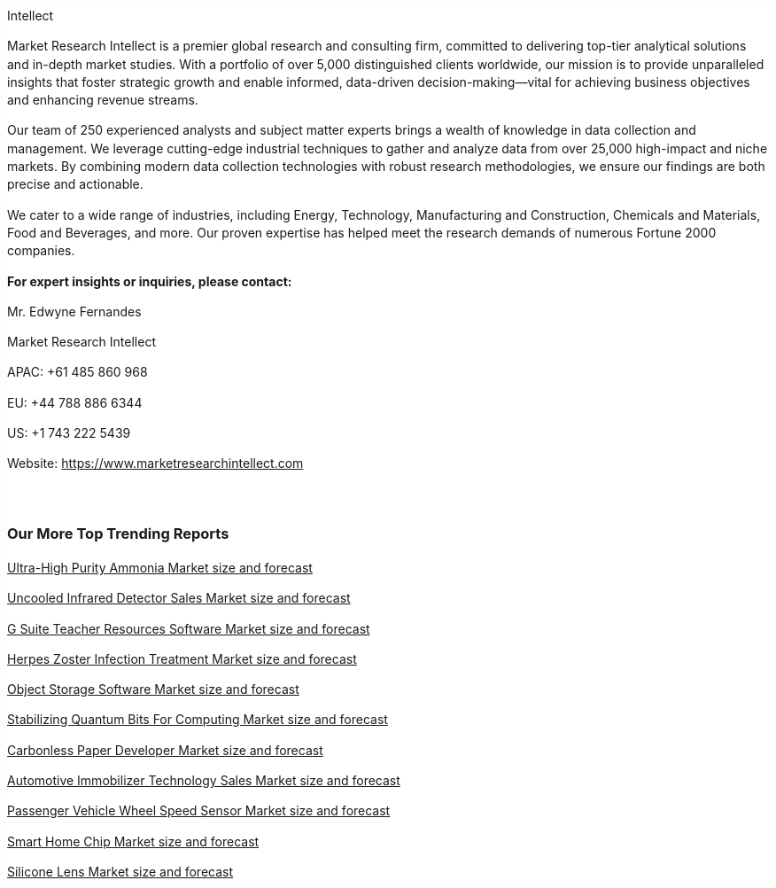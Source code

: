 Intellect</strong></p></div><div class="article-main__content" data-test-id="publishing-text-block"><div class="article-main__content" data-test-id="publishing-text-block"><p>Market Research Intellect is a premier global research and consulting firm, committed to delivering top-tier analytical solutions and in-depth market studies. With a portfolio of over 5,000 distinguished clients worldwide, our mission is to provide unparalleled insights that foster strategic growth and enable informed, data-driven decision-making&mdash;vital for achieving business objectives and enhancing revenue streams.</p><p>Our team of 250 experienced analysts and subject matter experts brings a wealth of knowledge in data collection and management. We leverage cutting-edge industrial techniques to gather and analyze data from over 25,000 high-impact and niche markets. By combining modern data collection technologies with robust research methodologies, we ensure our findings are both precise and actionable.</p><p>We cater to a wide range of industries, including Energy, Technology, Manufacturing and Construction, Chemicals and Materials, Food and Beverages, and more. Our proven expertise has helped meet the research demands of numerous Fortune 2000 companies.</p><p><strong>For expert insights or inquiries, please contact:</strong></p><p>Mr. Edwyne Fernandes</p><p>Market Research Intellect</p><p>APAC: +61 485 860 968</p><p>EU: +44 788 886 6344</p><p>US: +1 743 222 5439</p></div><div class="article-main__content" data-test-id="publishing-text-block"><p><span class="">Website:&nbsp;https://www.marketresearchintellect.com</span></p></div></div><div class="article-main__content" data-test-id="publishing-text-block">&nbsp;</div><h3>Our More Top Trending Reports</h3><p><a href="https://www.marketresearchintellect.com/ja/product/global-ultra-high-purity-ammonia-market/">Ultra-High Purity Ammonia  Market size and forecast</a></p><p><a href="https://www.marketresearchintellect.com/ar/product/uncooled-infrared-detector-sales-market-size-and-forecast/">Uncooled Infrared Detector Sales  Market size and forecast</a></p><p><a href="https://www.marketresearchintellect.com/pt/product/global-g-suite-teacher-resources-software-market-size-and-forecast/">G Suite Teacher Resources Software  Market size and forecast</a></p><p><a href="https://www.marketresearchintellect.com/it/product/global-herpes-zoster-infection-treatment-market/">Herpes Zoster Infection Treatment  Market size and forecast</a></p><p><a href="https://www.marketresearchintellect.com/nl/product/global-object-storage-software-market-size-and-forecast/">Object Storage Software  Market size and forecast</a></p><p><a href="https://www.marketresearchintellect.com/zh/product/stabilizing-quantum-bits-for-computing-market/">Stabilizing Quantum Bits For Computing  Market size and forecast</a></p><p><a href="https://www.marketresearchintellect.com/de/product/global-carbonless-paper-developer-market/">Carbonless Paper Developer  Market size and forecast</a></p><p><a href="https://www.marketresearchintellect.com/es/product/global-automotive-immobilizer-technology-sales-market/">Automotive Immobilizer Technology Sales  Market size and forecast</a></p><p><a href="https://www.marketresearchintellect.com/product/global-passenger-vehicle-wheel-speed-sensor-market-size-and-forecast/">Passenger Vehicle Wheel Speed Sensor  Market size and forecast</a></p><p><a href="https://www.marketresearchintellect.com/ja/product/smart-home-chip-market/">Smart Home Chip  Market size and forecast</a></p><p><a href="https://www.marketresearchintellect.com/ar/product/global-silicone-lens-market/">Silicone Lens  Market size and forecast</a></p>